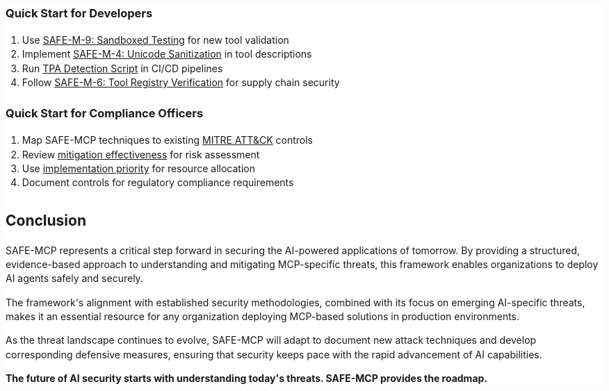 ### Quick Start for Developers
1. Use [SAFE-M-9: Sandboxed Testing](mitigations/SAFE-M-9/README.md) for new tool validation
2. Implement [SAFE-M-4: Unicode Sanitization](mitigations/SAFE-M-4/README.md) in tool descriptions
3. Run [TPA Detection Script](techniques/SAFE-T1001/examples/tpa-detector.py) in CI/CD pipelines
4. Follow [SAFE-M-6: Tool Registry Verification](mitigations/SAFE-M-6/README.md) for supply chain security

### Quick Start for Compliance Officers
1. Map SAFE-MCP techniques to existing [MITRE ATT&CK](README.md#mitre-attck-mapping) controls
2. Review [mitigation effectiveness](MITIGATIONS.md#effectiveness-ratings) for risk assessment
3. Use [implementation priority](MITIGATIONS.md#priority-implementation) for resource allocation
4. Document controls for regulatory compliance requirements

## Conclusion

SAFE-MCP represents a critical step forward in securing the AI-powered applications of tomorrow. By providing a structured, evidence-based approach to understanding and mitigating MCP-specific threats, this framework enables organizations to deploy AI agents safely and securely.

The framework's alignment with established security methodologies, combined with its focus on emerging AI-specific threats, makes it an essential resource for any organization deploying MCP-based solutions in production environments.

As the threat landscape continues to evolve, SAFE-MCP will adapt to document new attack techniques and develop corresponding defensive measures, ensuring that security keeps pace with the rapid advancement of AI capabilities.

**The future of AI security starts with understanding today's threats. SAFE-MCP provides the roadmap.**